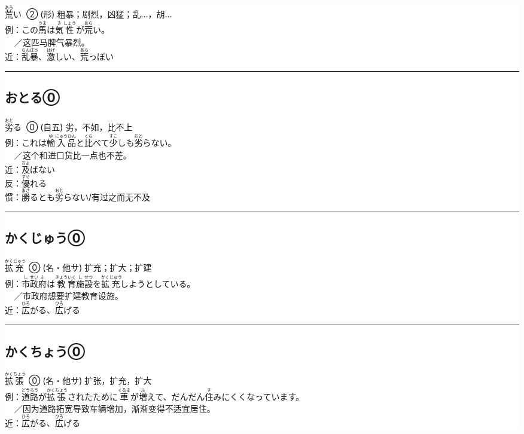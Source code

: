 <span>
  <ruby>荒<rt>あら</rt>い</ruby>
</span>&nbsp;② (形) 粗暴；剧烈，凶猛；乱...，胡...
<div>
  <font> 例</font>：<ruby>この<rt></rt>馬<rt>うま</rt>は<rt></rt>気<rt>き</rt>性<rt>しょう</rt>が<rt></rt>荒<rt>あら</rt>い。</ruby><br>&nbsp;&nbsp;&nbsp;&nbsp;／这匹马脾气暴烈。
  <br>
  <font> 近</font>：<ruby>乱<rt>らん</rt>暴<rt>ぼう</rt></ruby>、<ruby>激<rt>はげ</rt>しい</ruby>、<ruby>荒<rt>あら</rt>っぽい</ruby>
</div>

- - -

## おとる⓪

<span>
  <ruby>劣<rt>おと</rt>る</ruby>
</span>&nbsp;⓪ (自五) 劣，不如，比不上
<div>
  <font> 例</font>：<ruby>これは<rt></rt>輸<rt>ゆ</rt>入<rt>にゅう</rt>品<rt>ひん</rt>と<rt></rt>比<rt>くら</rt>べて<rt></rt>少<rt>すこ</rt>しも<rt></rt>劣<rt>おと</rt>らない。</ruby><br>&nbsp;&nbsp;&nbsp;&nbsp;／这个和进口货比一点也不差。
  <br>
  <font> 近</font>：<ruby>及<rt>およ</rt>ばない</ruby>
  <br>
  <font> 反</font>：<ruby>優<rt>すぐ</rt>れる</ruby>
  <br>
  <font> 惯</font>：<ruby>勝<rt>まさ</rt>るとも<rt></rt>劣<rt>おと</rt>らない/有过之而无不及</ruby>
</div>

- - -

## かくじゅう⓪

<span>
  <ruby>拡<rt>かく</rt>充<rt>じゅう</rt></ruby>
</span>&nbsp;⓪ (名・他サ) 扩充；扩大；扩建
<div>
  <font> 例</font>：<ruby>市<rt>し</rt>政<rt>せい</rt>府<rt>ふ</rt>は<rt></rt>教<rt>きょう</rt>育<rt>いく</rt>施<rt>し</rt>設<rt>せつ</rt>を<rt></rt>拡<rt>かく</rt>充<rt>じゅう</rt>しようとしている。</ruby><br>&nbsp;&nbsp;&nbsp;&nbsp;／市政府想要扩建教育设施。
  <br>
  <font> 近</font>：<ruby>広<rt>ひろ</rt>がる</ruby>、<ruby>広<rt>ひろ</rt>げる</ruby>
</div>

- - -

## かくちょう⓪

<span>
  <ruby>拡<rt>かく</rt>張<rt>ちょう</rt></ruby>
</span>&nbsp;⓪ (名・他サ) 扩张，扩充，扩大
<div>
  <font> 例</font>：<ruby>道<rt>どう</rt>路<rt>ろう</rt>が<rt></rt>拡<rt>かく</rt>張<rt>ちょう</rt>されたために<rt></rt>車<rt>くるま</rt>が<rt></rt>増<rt>ふ</rt>えて、だんだん<rt></rt>住<rt>す</rt>みにくくなっています。</ruby><br>&nbsp;&nbsp;&nbsp;&nbsp;／因为道路拓宽导致车辆增加，渐渐变得不适宜居住。
  <br>
  <font> 近</font>：<ruby>広<rt>ひろ</rt>がる</ruby>、<ruby>広<rt>ひろ</rt>げる</ruby>
</div>
